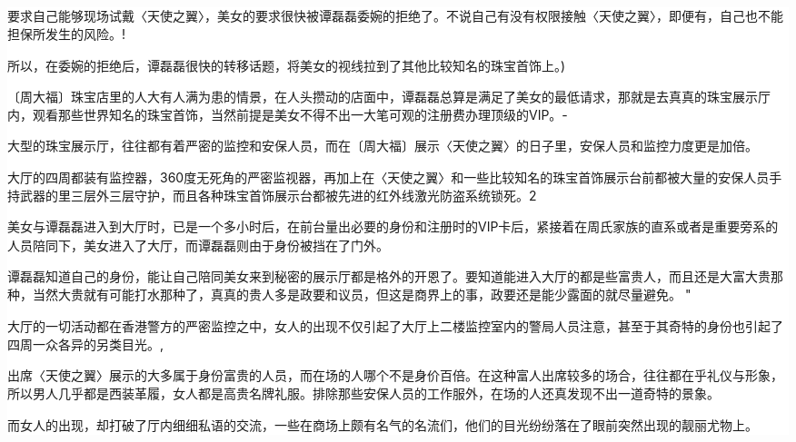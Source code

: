 



要求自己能够现场试戴〈天使之翼〉，美女的要求很快被谭磊磊委婉的拒绝了。不说自己有没有权限接触〈天使之翼〉，即便有，自己也不能担保所发生的风险。!







所以，在委婉的拒绝后，谭磊磊很快的转移话题，将美女的视线拉到了其他比较知名的珠宝首饰上。)







〔周大福〕珠宝店里的人大有人满为患的情景，在人头攒动的店面中，谭磊磊总算是满足了美女的最低请求，那就是去真真的珠宝展示厅内，观看那些世界知名的珠宝首饰，当然前提是美女不得不出一大笔可观的注册费办理顶级的VIP。-







大型的珠宝展示厅，往往都有着严密的监控和安保人员，而在〔周大福〕展示〈天使之翼〉的日子里，安保人员和监控力度更是加倍。





大厅的四周都装有监控器，360度无死角的严密监视器，再加上在〈天使之翼〉和一些比较知名的珠宝首饰展示台前都被大量的安保人员手持武器的里三层外三层守护，而且各种珠宝首饰展示台都被先进的红外线激光防盗系统锁死。2





美女与谭磊磊进入到大厅时，已是一个多小时后，在前台量出必要的身份和注册时的VIP卡后，紧接着在周氏家族的直系或者是重要旁系的人员陪同下，美女进入了大厅，而谭磊磊则由于身份被挡在了门外。







谭磊磊知道自己的身份，能让自己陪同美女来到秘密的展示厅都是格外的开恩了。要知道能进入大厅的都是些富贵人，而且还是大富大贵那种，当然大贵就有可能打水那种了，真真的贵人多是政要和议员，但这是商界上的事，政要还是能少露面的就尽量避免。 "







大厅的一切活动都在香港警方的严密监控之中，女人的出现不仅引起了大厅上二楼监控室内的警局人员注意，甚至于其奇特的身份也引起了四周一众各异的另类目光。,





出席〈天使之翼〉展示的大多属于身份富贵的人员，而在场的人哪个不是身价百倍。在这种富人出席较多的场合，往往都在乎礼仪与形象，所以男人几乎都是西装革履，女人都是高贵名牌礼服。排除那些安保人员的工作服外，在场的人还真发现不出一道奇特的景象。





而女人的出现，却打破了厅内细细私语的交流，一些在商场上颇有名气的名流们，他们的目光纷纷落在了眼前突然出现的靓丽尤物上。







